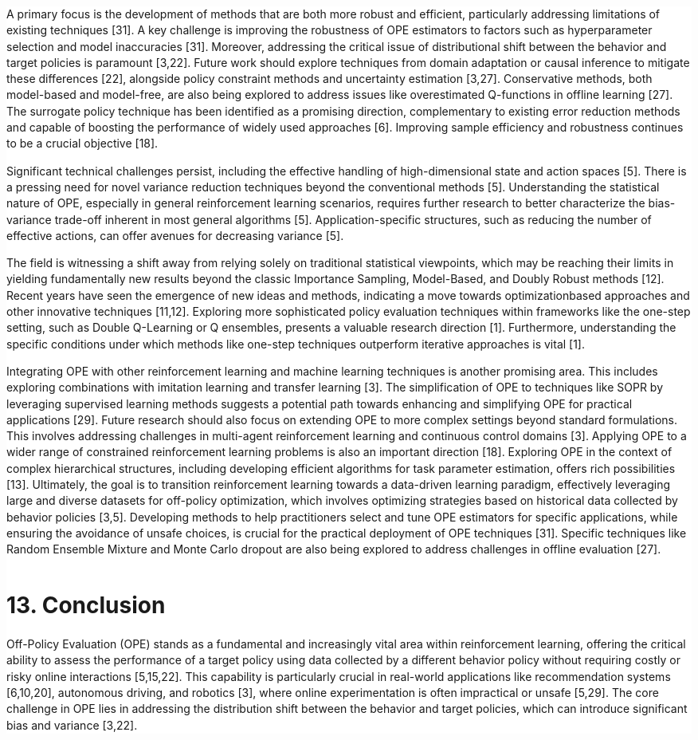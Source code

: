 A primary focus is the development of methods that are both more robust and efficient, particularly addressing limitations of existing techniques [31]. A key challenge is improving the robustness of OPE estimators to factors such as hyperparameter selection and model inaccuracies [31]. Moreover, addressing the critical issue of distributional shift between the behavior and target policies is paramount [3,22]. Future work should explore techniques from domain adaptation or causal inference to mitigate these differences [22], alongside policy constraint methods and uncertainty estimation [3,27]. Conservative methods, both model-based and model-free, are also being explored to address issues like overestimated Q-functions in offline learning [27]. The surrogate policy technique has been identified as a promising direction, complementary to existing error reduction methods and capable of boosting the performance of widely used approaches [6]. Improving sample efficiency and robustness continues to be a crucial objective [18].​  

Significant technical challenges persist, including the effective handling of high-dimensional state and action spaces [5]. There is a pressing need for novel variance reduction techniques beyond the conventional methods [5]. Understanding the statistical nature of OPE, especially in general reinforcement learning scenarios, requires further research to better characterize the bias-variance trade-off inherent in most general algorithms [5]. Application-specific structures, such as reducing the number of effective actions, can offer avenues for decreasing variance [5].  

The field is witnessing a shift away from relying solely on traditional statistical viewpoints, which may be reaching their limits in yielding fundamentally new results beyond the classic Importance Sampling, Model-Based, and Doubly Robust methods [12]. Recent years have seen the emergence of new ideas and methods, indicating a move towards optimizationbased approaches and other innovative techniques [11,12]. Exploring more sophisticated policy evaluation techniques within frameworks like the one-step setting, such as Double Q-Learning or Q ensembles, presents a valuable research direction [1]. Furthermore, understanding the specific conditions under which methods like one-step techniques outperform iterative approaches is vital [1].  

Integrating OPE with other reinforcement learning and machine learning techniques is another promising area. This includes exploring combinations with imitation learning and transfer learning [3]. The simplification of OPE to techniques like SOPR by leveraging supervised learning methods suggests a potential path towards enhancing and simplifying OPE for practical applications [29]. Future research should also focus on extending OPE to more complex settings beyond standard formulations. This involves addressing challenges in multi-agent reinforcement learning and continuous control domains [3]. Applying OPE to a wider range of constrained reinforcement learning problems is also an important direction [18]. Exploring OPE in the context of complex hierarchical structures, including developing efficient algorithms for task parameter estimation, offers rich possibilities [13]. Ultimately, the goal is to transition reinforcement learning towards a data-driven learning paradigm, effectively leveraging large and diverse datasets for off-policy optimization, which involves optimizing strategies based on historical data collected by behavior policies [3,5]. Developing methods to help practitioners select and tune OPE estimators for specific applications, while ensuring the avoidance of unsafe choices, is crucial for the practical deployment of OPE techniques [31]. Specific techniques like Random Ensemble Mixture and Monte Carlo dropout are also being explored to address challenges in offline evaluation [27].​  

# 13. Conclusion  

Off-Policy Evaluation (OPE) stands as a fundamental and increasingly vital area within reinforcement learning, offering the critical ability to assess the performance of a target policy using data collected by a different behavior policy without requiring costly or risky online interactions [5,15,22]. This capability is particularly crucial in real-world applications like recommendation systems [6,10,20], autonomous driving, and robotics [3], where online experimentation is often impractical or unsafe [5,29]. The core challenge in OPE lies in addressing the distribution shift between the behavior and target policies, which can introduce significant bias and variance [3,22].​  

